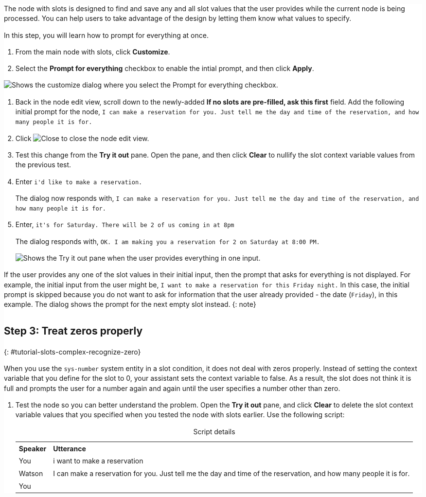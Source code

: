 The node with slots is designed to find and save any and all slot values that the user provides while the current node is being processed. You can help users to take advantage of the design by letting them know what values to specify.

In this step, you will learn how to prompt for everything at once.

1.  From the main node with slots, click **Customize**.

1.  Select the **Prompt for everything** checkbox to enable the intial prompt, and then click **Apply**.

   ![Shows the customize dialog where you select the Prompt for everything checkbox.](images/slots-prompt-for-everything.png)

1.  Back in the node edit view, scroll down to the newly-added **If no slots are pre-filled, ask this first** field. Add the following initial prompt for the node, `I can make a reservation for you. Just tell me the day and time of the reservation, and how many people it is for.`

1.  Click ![Close](images/close.png) to close the node edit view.

1.  Test this change from the **Try it out** pane. Open the pane, and then click **Clear** to nullify the slot context variable values from the previous test.

1.  Enter `i'd like to make a reservation.`

    The dialog now responds with, `I can make a reservation for you. Just tell me the day and time of the reservation, and how many people it is for.`

1.  Enter, `it's for Saturday. There will be 2 of us coming in at 8pm`

    The dialog responds with, `OK. I am making you a reservation for 2 on Saturday at 8:00 PM.`

    ![Shows the Try it out pane when the user provides everything in one input.](images/slots-everything-tested.png)

If the user provides any one of the slot values in their initial input, then the prompt that asks for everything is not displayed. For example, the initial input from the user might be, `I want to make a reservation for this Friday night.` In this case, the initial prompt is skipped because you do not want to ask for information that the user already provided - the date (`Friday`), in this example. The dialog shows the prompt for the next empty slot instead.
{: note}

## Step 3: Treat zeros properly
{: #tutorial-slots-complex-recognize-zero}

When you use the `sys-number` system entity in a slot condition, it does not deal with zeros properly. Instead of setting the context variable that you define for the slot to 0, your assistant sets the context variable to false. As a result, the slot does not think it is full and prompts the user for a number again and again until the user specifies a number other than zero.

1.  Test the node so you can better understand the problem. Open the **Try it out** pane, and click **Clear** to delete the slot context variable values that you specified when you tested the node with slots earlier. Use the following script:

    <table>
    <caption>Script details</caption>
    <tr>
      <th>Speaker</th>
      <th>Utterance</th>
    </tr>
    <tr>
      <td>You</td>
      <td>i want to make a reservation</td>
    </tr>
    <tr>
      <td>Watson</td>
      <td>I can make a reservation for you. Just tell me the day and time of the reservation, and how many people it is for.</td>
    </tr>
    <tr>
      <td>You</td>